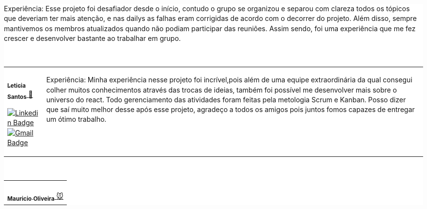 </td>
<td>
<p><stong>Experiência: Esse projeto foi desafiador desde o início, contudo o grupo se organizou e separou com clareza todos os tópicos que deveriam ter mais atenção, e nas dailys as falhas eram corrigidas de acordo com o decorrer do projeto. Além disso, sempre mantivemos os membros atualizados quando não podiam participar das reuniões. Assim sendo, foi uma experiência que me fez crescer e desenvolver bastante ao trabalhar em grupo.</stong></p>
</td>
</tr>
</table>

<br>

<table>
<tr>
<td>
<a href="https://github.com/lesantxs">
    <img style="border-radius: 50%;" src="https://images-ext-1.discordapp.net/external/WmzIc12j1rng89AK3jsv6O1VUPQMWJv41Cox8RwYSC8/%3Fv%3D4/https/avatars.githubusercontent.com/u/93748083?width=415&height=415" width="100px;" alt="">
    <br>
    <sub><b>Leticia Santos</b></sub>
</a> 
<a href="https://github.com/lesantxs">🙈</a>
<br>

[![Linkedin Badge](https://img.shields.io/badge/-Leticia-blue?style=flat-square&logo=Linkedin&logoColor=white&link=https:https://www.linkedin.com/in/leticia-santos-carmo/)](https:https://www.linkedin.com/in/leticia-santos-carmo/) 
[![Gmail Badge](https://img.shields.io/badge/-l.sancarmo@gmail.com-c14438?style=flat-square&logo=Gmail&logoColor=white&link=mailto:l.sancarmo@gmail.com)](mailto:l.sancarmo@gmail.com)

</td>
<td>
<p><stong>Experiência: Minha experiência nesse projeto foi incrível,pois além de uma equipe extraordinária da qual consegui colher muitos conhecimentos através das trocas de ideias, também foi possível me desenvolver mais sobre o universo do react. Todo gerenciamento das atividades foram feitas pela metologia Scrum e Kanban. Posso dizer que saí muito melhor desse após esse projeto, agradeço a todos os amigos pois juntos fomos capazes de entregar um ótimo trabalho.</stong></p>
</td>
</tr>
</table>

<br>

<table>
<tr>
<td>
<a href="https://github.com/sashamoon">
    <img style="border-radius: 50%;" src="https://media.discordapp.net/attachments/967223780206317598/969801622421118997/637daf59-8441-4425-ae9a-bb8347cc7991.jpg?width=280&height=415" width="100px;" alt="">
    <br>
    <sub><b>Mauricio Oliveira</b></sub>
</a> 
<a href="https://github.com/Mauriciiow">🐭</a>
<br>
